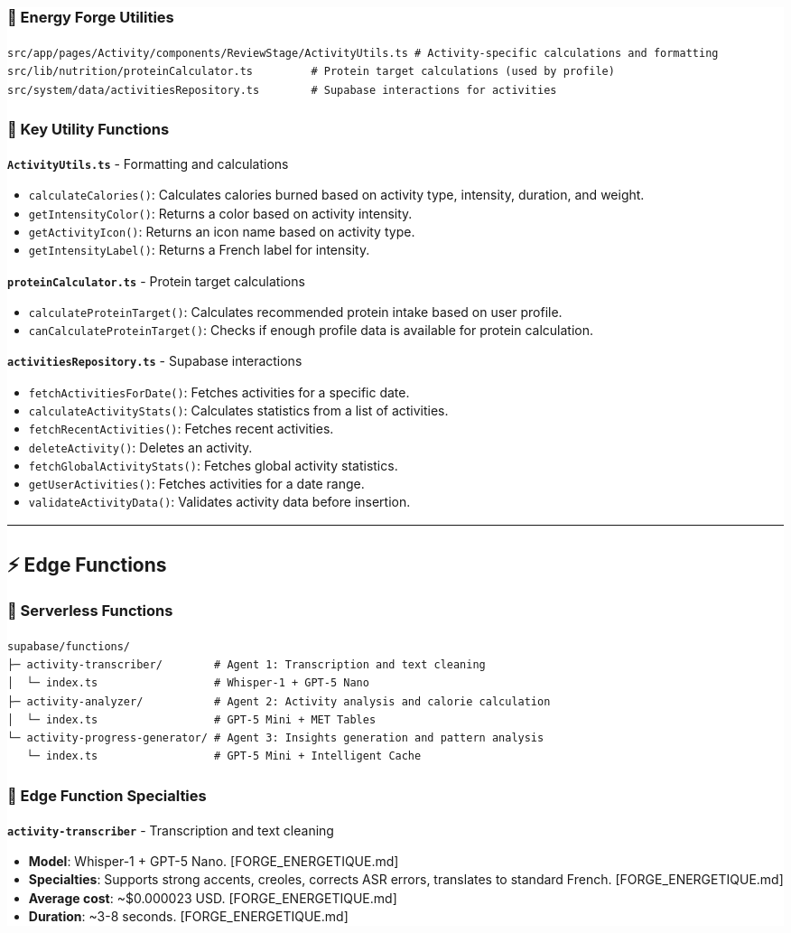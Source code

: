 ### 📁 Energy Forge Utilities
```
src/app/pages/Activity/components/ReviewStage/ActivityUtils.ts # Activity-specific calculations and formatting
src/lib/nutrition/proteinCalculator.ts         # Protein target calculations (used by profile)
src/system/data/activitiesRepository.ts        # Supabase interactions for activities
```

### 📝 Key Utility Functions

**`ActivityUtils.ts`** - Formatting and calculations
- `calculateCalories()`: Calculates calories burned based on activity type, intensity, duration, and weight.
- `getIntensityColor()`: Returns a color based on activity intensity.
- `getActivityIcon()`: Returns an icon name based on activity type.
- `getIntensityLabel()`: Returns a French label for intensity.

**`proteinCalculator.ts`** - Protein target calculations
- `calculateProteinTarget()`: Calculates recommended protein intake based on user profile.
- `canCalculateProteinTarget()`: Checks if enough profile data is available for protein calculation.

**`activitiesRepository.ts`** - Supabase interactions
- `fetchActivitiesForDate()`: Fetches activities for a specific date.
- `calculateActivityStats()`: Calculates statistics from a list of activities.
- `fetchRecentActivities()`: Fetches recent activities.
- `deleteActivity()`: Deletes an activity.
- `fetchGlobalActivityStats()`: Fetches global activity statistics.
- `getUserActivities()`: Fetches activities for a date range.
- `validateActivityData()`: Validates activity data before insertion.

---

## ⚡ Edge Functions

### 📁 Serverless Functions
```
supabase/functions/
├─ activity-transcriber/        # Agent 1: Transcription and text cleaning
│  └─ index.ts                  # Whisper-1 + GPT-5 Nano
├─ activity-analyzer/           # Agent 2: Activity analysis and calorie calculation
│  └─ index.ts                  # GPT-5 Mini + MET Tables
└─ activity-progress-generator/ # Agent 3: Insights generation and pattern analysis
   └─ index.ts                  # GPT-5 Mini + Intelligent Cache
```

### 📝 Edge Function Specialties

**`activity-transcriber`** - Transcription and text cleaning
- **Model**: Whisper-1 + GPT-5 Nano. [FORGE_ENERGETIQUE.md]
- **Specialties**: Supports strong accents, creoles, corrects ASR errors, translates to standard French. [FORGE_ENERGETIQUE.md]
- **Average cost**: ~$0.000023 USD. [FORGE_ENERGETIQUE.md]
- **Duration**: ~3-8 seconds. [FORGE_ENERGETIQUE.md]
